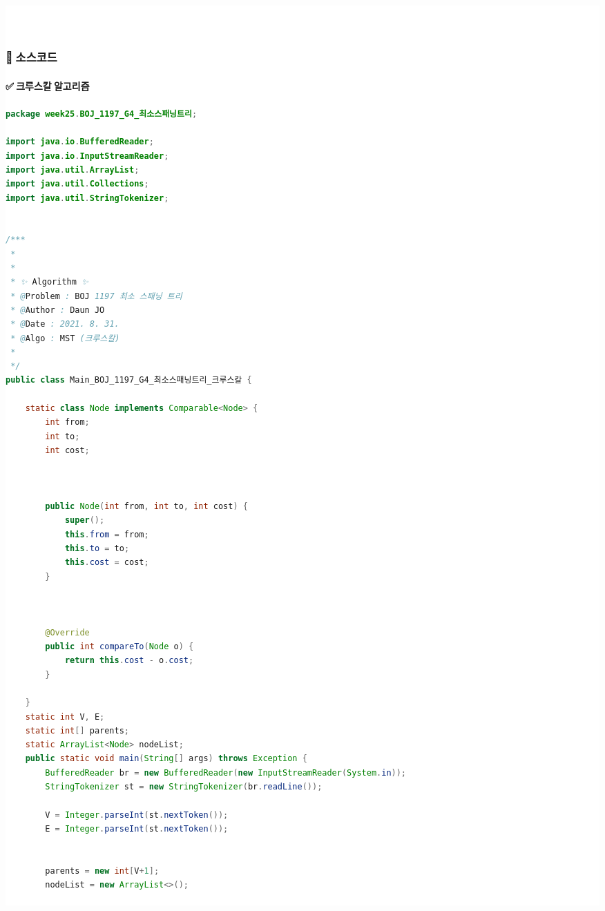 
<br><br>

###  💬 소스코드

#### ✅ 크루스칼 알고리즘
```java
package week25.BOJ_1197_G4_최소스패닝트리;

import java.io.BufferedReader;
import java.io.InputStreamReader;
import java.util.ArrayList;
import java.util.Collections;
import java.util.StringTokenizer;


/***
 * 
 * 
 * ✨ Algorithm ✨
 * @Problem : BOJ 1197 최소 스패닝 트리
 * @Author : Daun JO
 * @Date : 2021. 8. 31. 
 * @Algo : MST (크루스칼)
 *
 */
public class Main_BOJ_1197_G4_최소스패닝트리_크루스칼 {
	
	static class Node implements Comparable<Node> {
		int from;
		int to;
		int cost;
		
		

		public Node(int from, int to, int cost) {
			super();
			this.from = from;
			this.to = to;
			this.cost = cost;
		}



		@Override
		public int compareTo(Node o) {
			return this.cost - o.cost;
		}
		
	}
	static int V, E;
	static int[] parents;
	static ArrayList<Node> nodeList;
	public static void main(String[] args) throws Exception {
		BufferedReader br = new BufferedReader(new InputStreamReader(System.in));
		StringTokenizer st = new StringTokenizer(br.readLine());
		
		V = Integer.parseInt(st.nextToken());
		E = Integer.parseInt(st.nextToken());
		
		
		parents = new int[V+1];
		nodeList = new ArrayList<>();
		
```